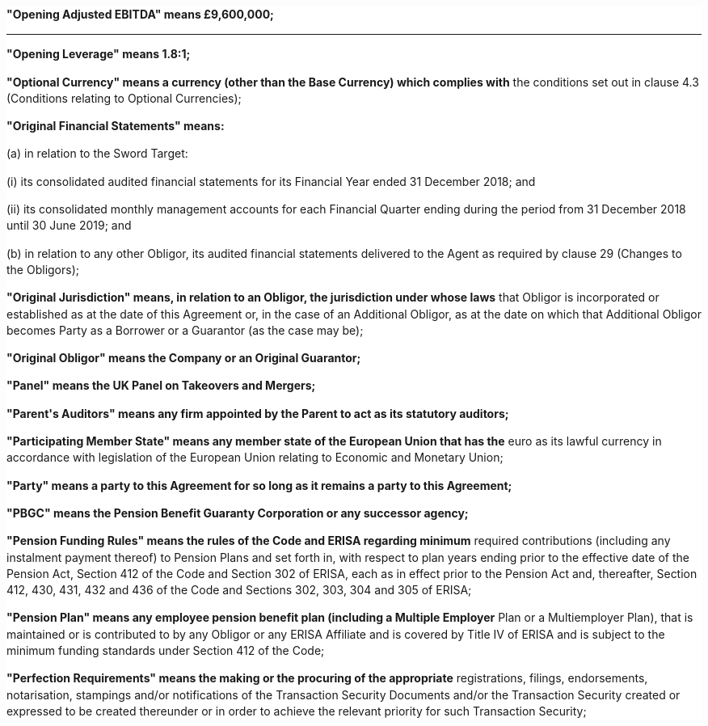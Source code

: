 **"Opening Adjusted EBITDA" means £9,600,000;**


-----

**"Opening Leverage" means 1.8:1;**

**"Optional Currency" means a currency (other than the Base Currency) which complies with**
the conditions set out in clause 4.3 (Conditions relating to Optional Currencies);

**"Original Financial Statements" means:**

(a) in relation to the Sword Target:

(i) its consolidated audited financial statements for its Financial Year ended
31 December 2018; and

(ii) its consolidated monthly management accounts for each Financial Quarter
ending during the period from 31 December 2018 until 30 June 2019; and

(b) in relation to any other Obligor, its audited financial statements delivered to the Agent
as required by clause 29 (Changes to the Obligors);

**"Original Jurisdiction" means, in relation to an Obligor, the jurisdiction under whose laws**
that Obligor is incorporated or established as at the date of this Agreement or, in the case of
an Additional Obligor, as at the date on which that Additional Obligor becomes Party as a
Borrower or a Guarantor (as the case may be);

**"Original Obligor" means the Company or an Original Guarantor;**

**"Panel" means the UK Panel on Takeovers and Mergers;**

**"Parent's Auditors" means any firm appointed by the Parent to act as its statutory auditors;**

**"Participating Member State" means any member state of the European Union that has the**
euro as its lawful currency in accordance with legislation of the European Union relating to
Economic and Monetary Union;

**"Party" means a party to this Agreement for so long as it remains a party to this Agreement;**

**"PBGC" means the Pension Benefit Guaranty Corporation or any successor agency;**

**"Pension Funding Rules" means the rules of the Code and ERISA regarding minimum**
required contributions (including any instalment payment thereof) to Pension Plans and set
forth in, with respect to plan years ending prior to the effective date of the Pension Act,
Section 412 of the Code and Section 302 of ERISA, each as in effect prior to the Pension Act
and, thereafter, Section 412, 430, 431, 432 and 436 of the Code and Sections 302, 303, 304
and 305 of ERISA;

**"Pension Plan" means any employee pension benefit plan (including a Multiple Employer**
Plan or a Multiemployer Plan), that is maintained or is contributed to by any Obligor or any
ERISA Affiliate and is covered by Title IV of ERISA and is subject to the minimum funding
standards under Section 412 of the Code;

**"Perfection Requirements" means the making or the procuring of the appropriate**
registrations, filings, endorsements, notarisation, stampings and/or notifications of the
Transaction Security Documents and/or the Transaction Security created or expressed to be
created thereunder or in order to achieve the relevant priority for such Transaction Security;

